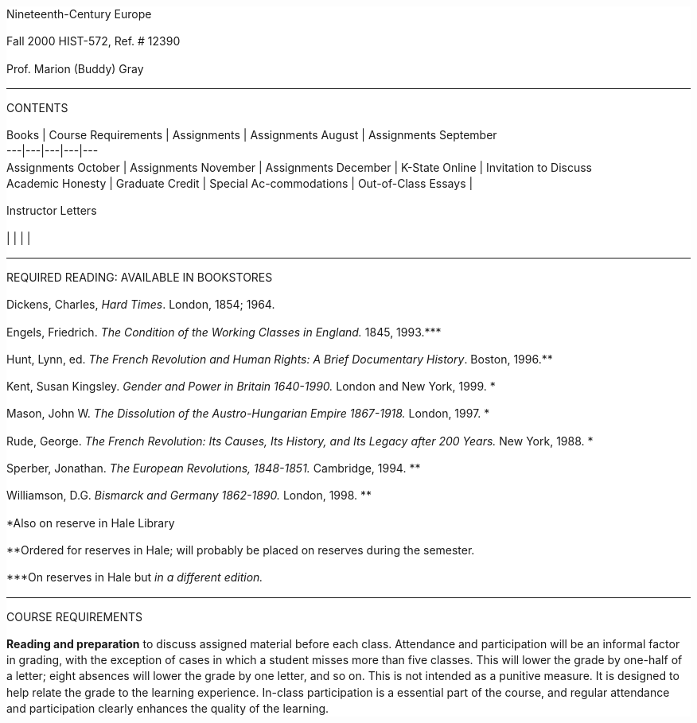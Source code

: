 Nineteenth-Century Europe

Fall 2000 HIST-572, Ref. # 12390

Prof. Marion (Buddy) Gray

* * *

CONTENTS

  

Books |  Course Requirements |  Assignments |  Assignments August |
Assignments September  
---|---|---|---|---  
Assignments October |  Assignments November |  Assignments December |  K-State
Online |  Invitation to Discuss  
Academic Honesty |  Graduate Credit |  Special Ac-commodations |  Out-of-Class
Essays |

Instructor Letters  
  
  |   |   |   |  
  
* * *

REQUIRED READING: AVAILABLE IN BOOKSTORES

Dickens, Charles, _Hard Times_. London, 1854; 1964.

Engels, Friedrich. _The Condition of the Working Classes in England._ 1845,
1993.***

Hunt, Lynn, ed. _The French Revolution and Human Rights: A Brief Documentary
History_. Boston, 1996.**

Kent, Susan Kingsley. _Gender and Power in Britain 1640-1990._ London and New
York, 1999. *

Mason, John W. _The Dissolution of the Austro-Hungarian Empire 1867-1918._
London, 1997. *

Rude, George. _The French Revolution: Its Causes, Its History, and Its Legacy
after 200 Years._ New York, 1988. *

Sperber, Jonathan. _The European Revolutions, 1848-1851._ Cambridge, 1994. **

Williamson, D.G. _Bismarck and Germany 1862-1890._ London, 1998. **  


*Also on reserve in Hale Library

**Ordered for reserves in Hale; will probably be placed on reserves during the
semester.

***On reserves in Hale but _in a different edition._

* * *

COURSE REQUIREMENTS

**Reading and preparation** to discuss assigned material before each class.
Attendance and participation will be an informal factor in grading, with the
exception of cases in which a student misses more than five classes. This will
lower the grade by one-half of a letter; eight absences will lower the grade
by one letter, and so on. This is not intended as a punitive measure. It is
designed to help relate the grade to the learning experience. In-class
participation is a essential part of the course, and regular attendance and
participation clearly enhances the quality of the learning.
